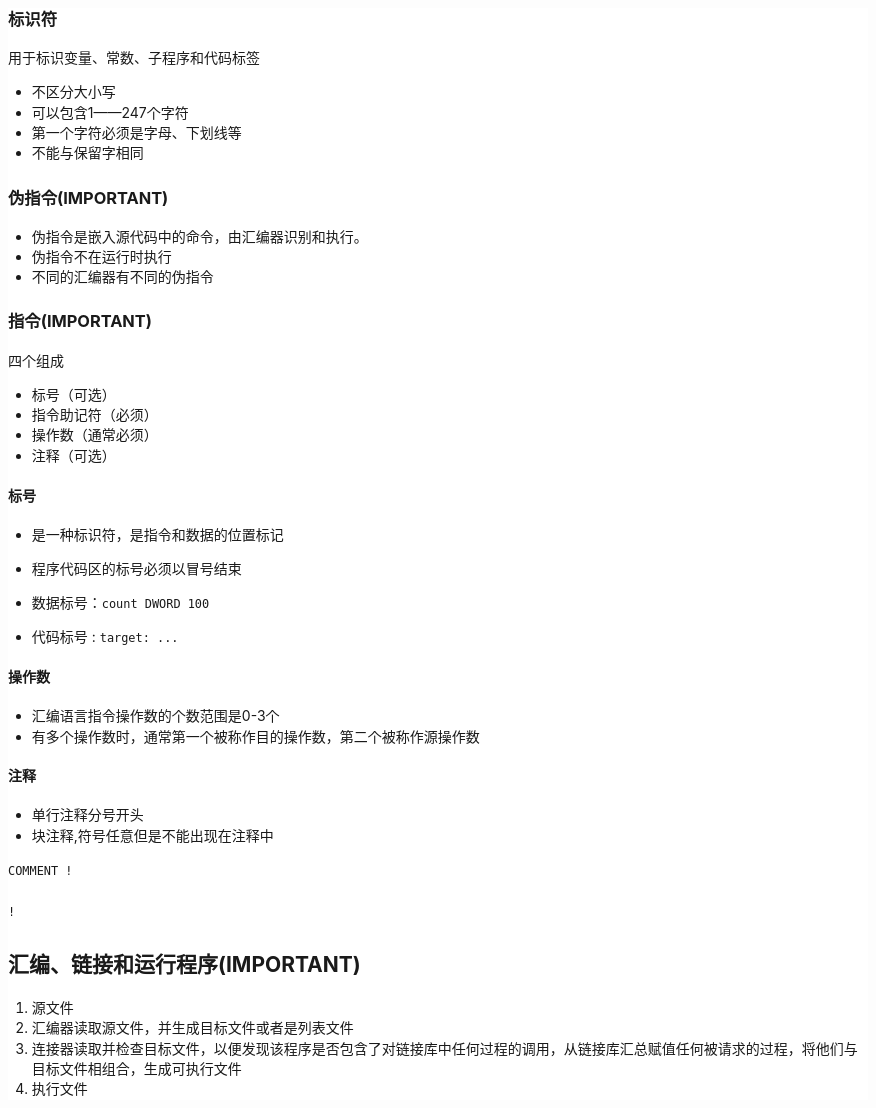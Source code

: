 ### 标识符

用于标识变量、常数、子程序和代码标签

- 不区分大小写
- 可以包含1——247个字符
- 第一个字符必须是字母、下划线等
- 不能与保留字相同

### 伪指令(IMPORTANT)

- 伪指令是嵌入源代码中的命令，由汇编器识别和执行。
- 伪指令不在运行时执行
- 不同的汇编器有不同的伪指令

### 指令(IMPORTANT)

四个组成

- 标号（可选）
- 指令助记符（必须）
- 操作数（通常必须）
- 注释（可选）

#### 标号

- 是一种标识符，是指令和数据的位置标记
- 程序代码区的标号必须以冒号结束

- 数据标号：`count DWORD 100`

- 代码标号 : `target: ...` 

#### 操作数

- 汇编语言指令操作数的个数范围是0-3个
- 有多个操作数时，通常第一个被称作目的操作数，第二个被称作源操作数

#### 注释

- 单行注释分号开头
- 块注释,符号任意但是不能出现在注释中

```
COMMENT !

!
```



## 汇编、链接和运行程序(IMPORTANT)

1. 源文件
2. 汇编器读取源文件，并生成目标文件或者是列表文件
3. 连接器读取并检查目标文件，以便发现该程序是否包含了对链接库中任何过程的调用，从链接库汇总赋值任何被请求的过程，将他们与目标文件相组合，生成可执行文件
4. 执行文件
